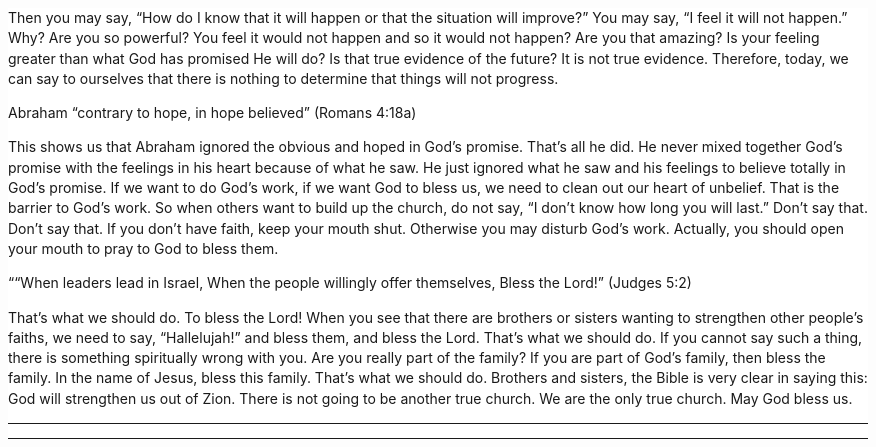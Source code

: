 Then you may say, “How do I know that it will happen or that the situation will improve?” You may say, “I feel it will not happen.” Why? Are you so powerful? You feel it would not happen and so it would not happen? Are you that amazing? Is your feeling greater than what God has promised He will do? Is that true evidence of the future? It is not true evidence. Therefore, today, we can say to ourselves that there is nothing to determine that things will not progress.
 
Abraham “contrary to hope, in hope believed”
(Romans 4:18a)
 
This shows us that Abraham ignored the obvious and hoped in God’s promise. That’s all he did. He never mixed together God’s promise with the feelings in his heart because of what he saw. He just ignored what he saw and his feelings to believe totally in God’s promise. If we want to do God’s work, if we want God to bless us, we need to clean out our heart of unbelief. That is the barrier to God’s work. So when others want to build up the church, do not say, “I don’t know how long you will last.” Don’t say that. Don’t say that. If you don’t have faith, keep your mouth shut. Otherwise you may disturb God’s work. Actually, you should open your mouth to pray to God to bless them.
 
““When leaders lead in Israel,
When the people willingly offer themselves,
Bless the Lord!”
(Judges 5:2)
 
That’s what we should do. To bless the Lord! When you see that there are brothers or sisters wanting to strengthen other people’s faiths, we need to say, “Hallelujah!” and bless them, and bless the Lord. That’s what we should do. If you cannot say such a thing, there is something spiritually wrong with you. Are you really part of the family? If you are part of God’s family, then bless the family. In the name of Jesus, bless this family. That’s what we should do. Brothers and sisters, the Bible is very clear in saying this: God will strengthen us out of Zion. There is not going to be another true church. We are the only true church. May God bless us.
 
 

----
****
